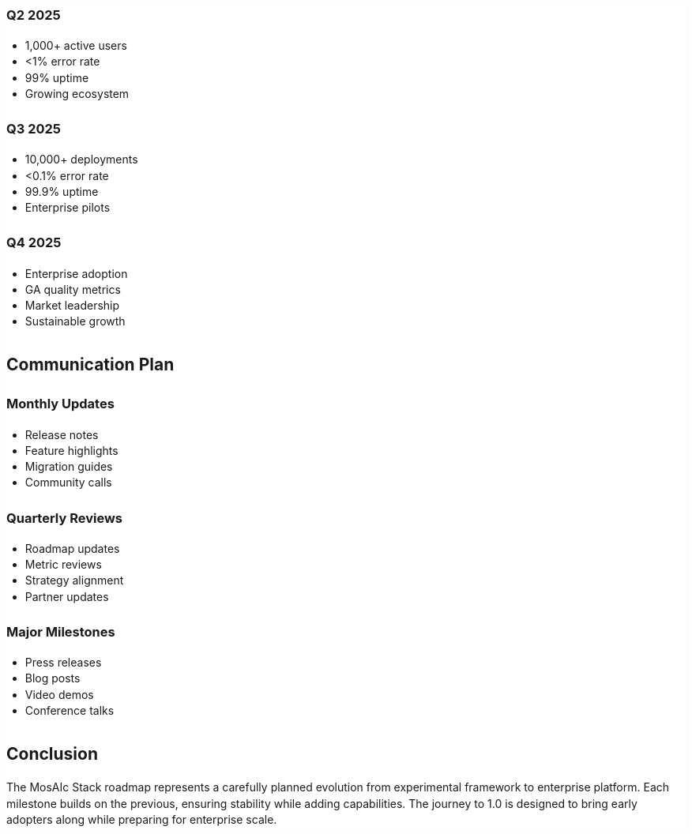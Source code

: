 ### Q2 2025
- 1,000+ active users
- <1% error rate
- 99% uptime
- Growing ecosystem

### Q3 2025
- 10,000+ deployments
- <0.1% error rate
- 99.9% uptime
- Enterprise pilots

### Q4 2025
- Enterprise adoption
- GA quality metrics
- Market leadership
- Sustainable growth

## Communication Plan

### Monthly Updates
- Release notes
- Feature highlights
- Migration guides
- Community calls

### Quarterly Reviews
- Roadmap updates
- Metric reviews
- Strategy alignment
- Partner updates

### Major Milestones
- Press releases
- Blog posts
- Video demos
- Conference talks

## Conclusion

The MosAIc Stack roadmap represents a carefully planned evolution from experimental framework to enterprise platform. Each milestone builds on the previous, ensuring stability while adding capabilities. The journey to 1.0 is designed to bring early adopters along while preparing for enterprise scale.